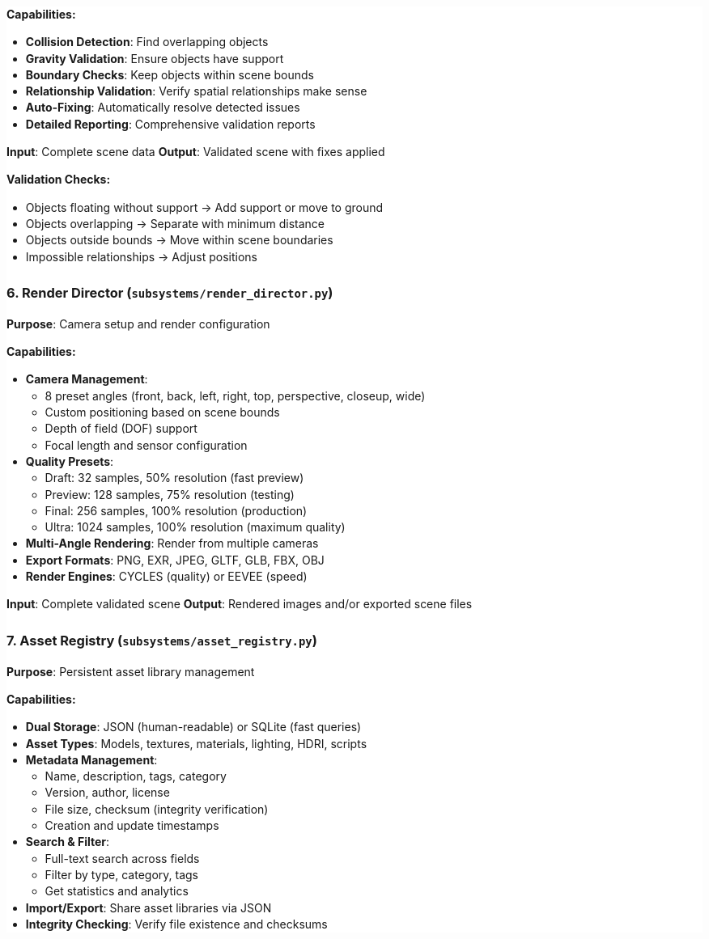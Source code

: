 **Capabilities:**
- **Collision Detection**: Find overlapping objects
- **Gravity Validation**: Ensure objects have support
- **Boundary Checks**: Keep objects within scene bounds
- **Relationship Validation**: Verify spatial relationships make sense
- **Auto-Fixing**: Automatically resolve detected issues
- **Detailed Reporting**: Comprehensive validation reports

**Input**: Complete scene data
**Output**: Validated scene with fixes applied

**Validation Checks:**
- Objects floating without support → Add support or move to ground
- Objects overlapping → Separate with minimum distance
- Objects outside bounds → Move within scene boundaries
- Impossible relationships → Adjust positions

### 6. Render Director (`subsystems/render_director.py`)

**Purpose**: Camera setup and render configuration

**Capabilities:**
- **Camera Management**:
  - 8 preset angles (front, back, left, right, top, perspective, closeup, wide)
  - Custom positioning based on scene bounds
  - Depth of field (DOF) support
  - Focal length and sensor configuration
- **Quality Presets**:
  - Draft: 32 samples, 50% resolution (fast preview)
  - Preview: 128 samples, 75% resolution (testing)
  - Final: 256 samples, 100% resolution (production)
  - Ultra: 1024 samples, 100% resolution (maximum quality)
- **Multi-Angle Rendering**: Render from multiple cameras
- **Export Formats**: PNG, EXR, JPEG, GLTF, GLB, FBX, OBJ
- **Render Engines**: CYCLES (quality) or EEVEE (speed)

**Input**: Complete validated scene
**Output**: Rendered images and/or exported scene files

### 7. Asset Registry (`subsystems/asset_registry.py`)

**Purpose**: Persistent asset library management

**Capabilities:**
- **Dual Storage**: JSON (human-readable) or SQLite (fast queries)
- **Asset Types**: Models, textures, materials, lighting, HDRI, scripts
- **Metadata Management**:
  - Name, description, tags, category
  - Version, author, license
  - File size, checksum (integrity verification)
  - Creation and update timestamps
- **Search & Filter**:
  - Full-text search across fields
  - Filter by type, category, tags
  - Get statistics and analytics
- **Import/Export**: Share asset libraries via JSON
- **Integrity Checking**: Verify file existence and checksums
